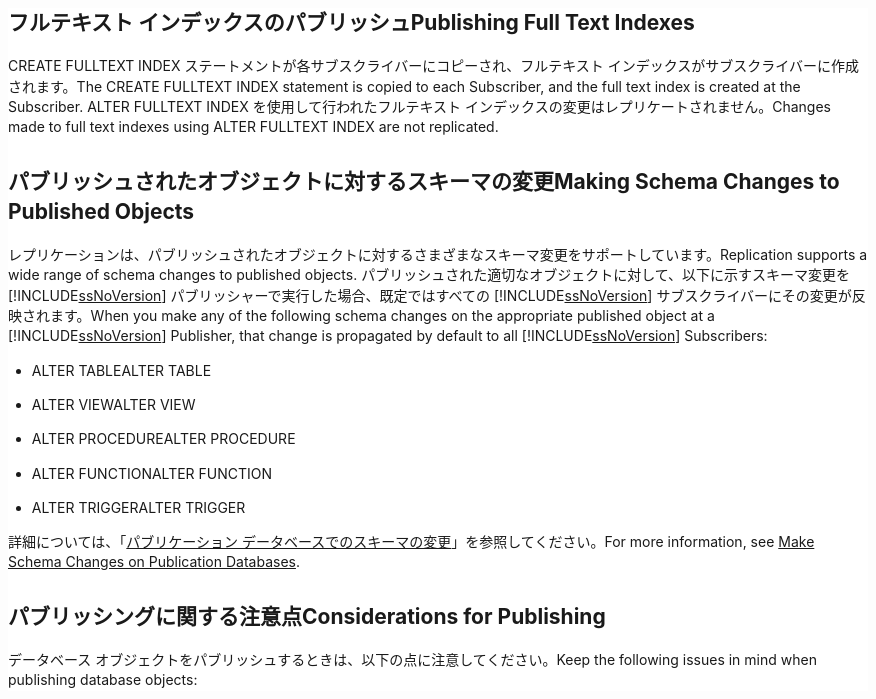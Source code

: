 ## <a name="publishing-full-text-indexes"></a><span data-ttu-id="2d7ab-202">フルテキスト インデックスのパブリッシュ</span><span class="sxs-lookup"><span data-stu-id="2d7ab-202">Publishing Full Text Indexes</span></span>  
 <span data-ttu-id="2d7ab-203">CREATE FULLTEXT INDEX ステートメントが各サブスクライバーにコピーされ、フルテキスト インデックスがサブスクライバーに作成されます。</span><span class="sxs-lookup"><span data-stu-id="2d7ab-203">The CREATE FULLTEXT INDEX statement is copied to each Subscriber, and the full text index is created at the Subscriber.</span></span> <span data-ttu-id="2d7ab-204">ALTER FULLTEXT INDEX を使用して行われたフルテキスト インデックスの変更はレプリケートされません。</span><span class="sxs-lookup"><span data-stu-id="2d7ab-204">Changes made to full text indexes using ALTER FULLTEXT INDEX are not replicated.</span></span>  
  
## <a name="making-schema-changes-to-published-objects"></a><span data-ttu-id="2d7ab-205">パブリッシュされたオブジェクトに対するスキーマの変更</span><span class="sxs-lookup"><span data-stu-id="2d7ab-205">Making Schema Changes to Published Objects</span></span>  
 <span data-ttu-id="2d7ab-206">レプリケーションは、パブリッシュされたオブジェクトに対するさまざまなスキーマ変更をサポートしています。</span><span class="sxs-lookup"><span data-stu-id="2d7ab-206">Replication supports a wide range of schema changes to published objects.</span></span> <span data-ttu-id="2d7ab-207">パブリッシュされた適切なオブジェクトに対して、以下に示すスキーマ変更を [!INCLUDE[ssNoVersion](../../../includes/ssnoversion-md.md)] パブリッシャーで実行した場合、既定ではすべての [!INCLUDE[ssNoVersion](../../../includes/ssnoversion-md.md)] サブスクライバーにその変更が反映されます。</span><span class="sxs-lookup"><span data-stu-id="2d7ab-207">When you make any of the following schema changes on the appropriate published object at a [!INCLUDE[ssNoVersion](../../../includes/ssnoversion-md.md)] Publisher, that change is propagated by default to all [!INCLUDE[ssNoVersion](../../../includes/ssnoversion-md.md)] Subscribers:</span></span>  
  
-   <span data-ttu-id="2d7ab-208">ALTER TABLE</span><span class="sxs-lookup"><span data-stu-id="2d7ab-208">ALTER TABLE</span></span>  
  
-   <span data-ttu-id="2d7ab-209">ALTER VIEW</span><span class="sxs-lookup"><span data-stu-id="2d7ab-209">ALTER VIEW</span></span>  
  
-   <span data-ttu-id="2d7ab-210">ALTER PROCEDURE</span><span class="sxs-lookup"><span data-stu-id="2d7ab-210">ALTER PROCEDURE</span></span>  
  
-   <span data-ttu-id="2d7ab-211">ALTER FUNCTION</span><span class="sxs-lookup"><span data-stu-id="2d7ab-211">ALTER FUNCTION</span></span>  
  
-   <span data-ttu-id="2d7ab-212">ALTER TRIGGER</span><span class="sxs-lookup"><span data-stu-id="2d7ab-212">ALTER TRIGGER</span></span>  
  
 <span data-ttu-id="2d7ab-213">詳細については、「[パブリケーション データベースでのスキーマの変更](make-schema-changes-on-publication-databases.md)」を参照してください。</span><span class="sxs-lookup"><span data-stu-id="2d7ab-213">For more information, see [Make Schema Changes on Publication Databases](make-schema-changes-on-publication-databases.md).</span></span>  
  
## <a name="considerations-for-publishing"></a><span data-ttu-id="2d7ab-214">パブリッシングに関する注意点</span><span class="sxs-lookup"><span data-stu-id="2d7ab-214">Considerations for Publishing</span></span>  
 <span data-ttu-id="2d7ab-215">データベース オブジェクトをパブリッシュするときは、以下の点に注意してください。</span><span class="sxs-lookup"><span data-stu-id="2d7ab-215">Keep the following issues in mind when publishing database objects:</span></span>  
  